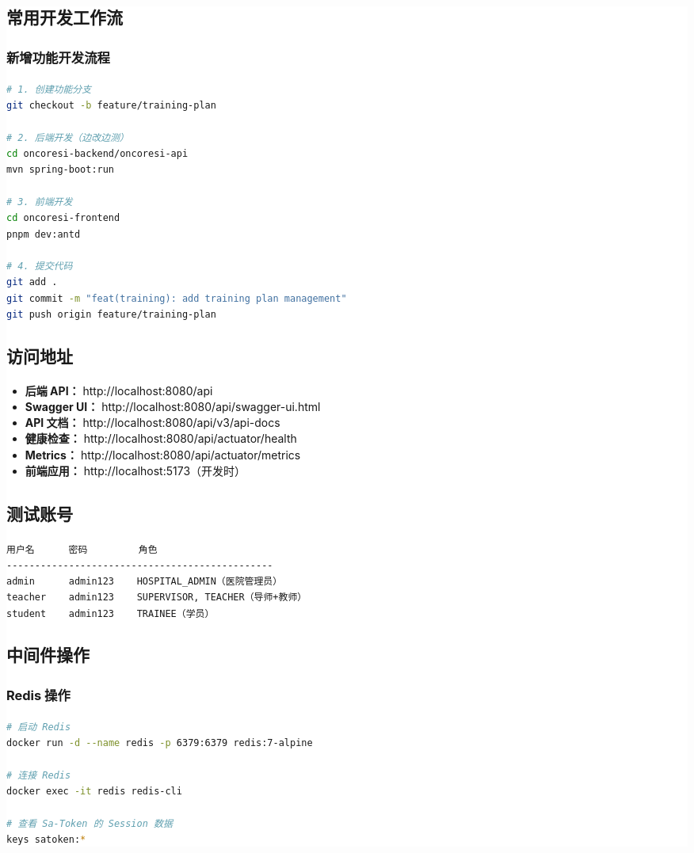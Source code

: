 ## 常用开发工作流

### 新增功能开发流程

```bash
# 1. 创建功能分支
git checkout -b feature/training-plan

# 2. 后端开发（边改边测）
cd oncoresi-backend/oncoresi-api
mvn spring-boot:run

# 3. 前端开发
cd oncoresi-frontend
pnpm dev:antd

# 4. 提交代码
git add .
git commit -m "feat(training): add training plan management"
git push origin feature/training-plan
```

## 访问地址

- **后端 API：** http://localhost:8080/api
- **Swagger UI：** http://localhost:8080/api/swagger-ui.html
- **API 文档：** http://localhost:8080/api/v3/api-docs
- **健康检查：** http://localhost:8080/api/actuator/health
- **Metrics：** http://localhost:8080/api/actuator/metrics
- **前端应用：** http://localhost:5173（开发时）

## 测试账号

```
用户名      密码         角色
-----------------------------------------------
admin      admin123    HOSPITAL_ADMIN（医院管理员）
teacher    admin123    SUPERVISOR, TEACHER（导师+教师）
student    admin123    TRAINEE（学员）
```

## 中间件操作

### Redis 操作

```bash
# 启动 Redis
docker run -d --name redis -p 6379:6379 redis:7-alpine

# 连接 Redis
docker exec -it redis redis-cli

# 查看 Sa-Token 的 Session 数据
keys satoken:*
```
